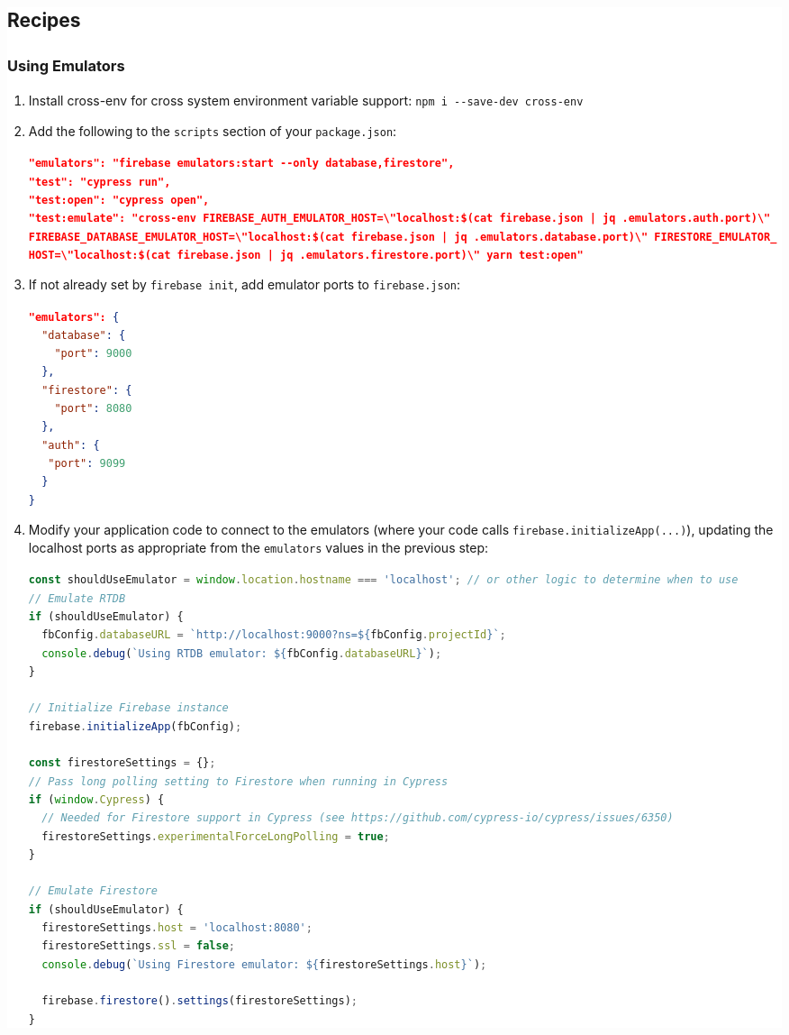 ## Recipes

### Using Emulators

1. Install cross-env for cross system environment variable support: `npm i --save-dev cross-env`
1. Add the following to the `scripts` section of your `package.json`:

   ```json
   "emulators": "firebase emulators:start --only database,firestore",
   "test": "cypress run",
   "test:open": "cypress open",
   "test:emulate": "cross-env FIREBASE_AUTH_EMULATOR_HOST=\"localhost:$(cat firebase.json | jq .emulators.auth.port)\" FIREBASE_DATABASE_EMULATOR_HOST=\"localhost:$(cat firebase.json | jq .emulators.database.port)\" FIRESTORE_EMULATOR_HOST=\"localhost:$(cat firebase.json | jq .emulators.firestore.port)\" yarn test:open"
   ```

1. If not already set by `firebase init`, add emulator ports to `firebase.json`:

   ```json
   "emulators": {
     "database": {
       "port": 9000
     },
     "firestore": {
       "port": 8080
     },
     "auth": {
      "port": 9099
     }
   }
   ```

1. Modify your application code to connect to the emulators (where your code calls `firebase.initializeApp(...)`), updating the localhost ports as appropriate from the `emulators` values in the previous step:

   ```js
   const shouldUseEmulator = window.location.hostname === 'localhost'; // or other logic to determine when to use
   // Emulate RTDB
   if (shouldUseEmulator) {
     fbConfig.databaseURL = `http://localhost:9000?ns=${fbConfig.projectId}`;
     console.debug(`Using RTDB emulator: ${fbConfig.databaseURL}`);
   }

   // Initialize Firebase instance
   firebase.initializeApp(fbConfig);

   const firestoreSettings = {};
   // Pass long polling setting to Firestore when running in Cypress
   if (window.Cypress) {
     // Needed for Firestore support in Cypress (see https://github.com/cypress-io/cypress/issues/6350)
     firestoreSettings.experimentalForceLongPolling = true;
   }

   // Emulate Firestore
   if (shouldUseEmulator) {
     firestoreSettings.host = 'localhost:8080';
     firestoreSettings.ssl = false;
     console.debug(`Using Firestore emulator: ${firestoreSettings.host}`);

     firebase.firestore().settings(firestoreSettings);
   }

   ```